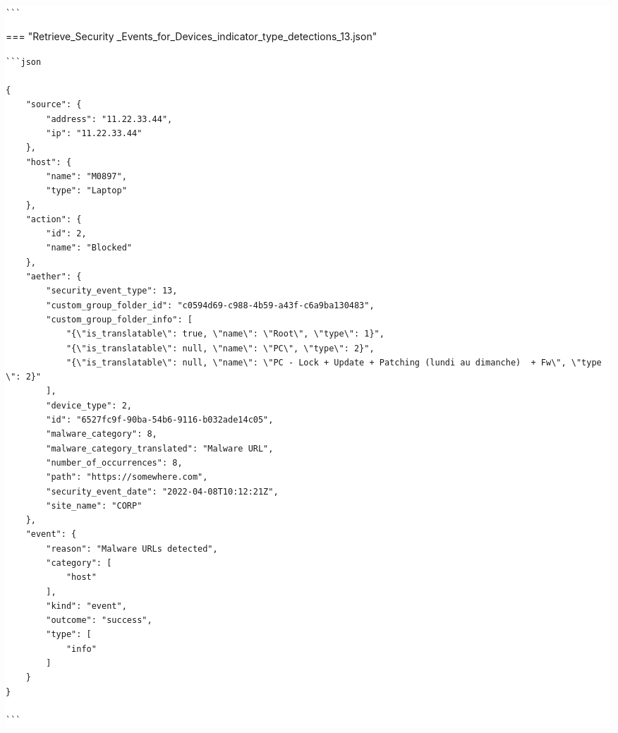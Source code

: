 	```


=== "Retrieve_Security _Events_for_Devices_indicator_type_detections_13.json"

    ```json
	
    {
        "source": {
            "address": "11.22.33.44",
            "ip": "11.22.33.44"
        },
        "host": {
            "name": "M0897",
            "type": "Laptop"
        },
        "action": {
            "id": 2,
            "name": "Blocked"
        },
        "aether": {
            "security_event_type": 13,
            "custom_group_folder_id": "c0594d69-c988-4b59-a43f-c6a9ba130483",
            "custom_group_folder_info": [
                "{\"is_translatable\": true, \"name\": \"Root\", \"type\": 1}",
                "{\"is_translatable\": null, \"name\": \"PC\", \"type\": 2}",
                "{\"is_translatable\": null, \"name\": \"PC - Lock + Update + Patching (lundi au dimanche)  + Fw\", \"type\": 2}"
            ],
            "device_type": 2,
            "id": "6527fc9f-90ba-54b6-9116-b032ade14c05",
            "malware_category": 8,
            "malware_category_translated": "Malware URL",
            "number_of_occurrences": 8,
            "path": "https://somewhere.com",
            "security_event_date": "2022-04-08T10:12:21Z",
            "site_name": "CORP"
        },
        "event": {
            "reason": "Malware URLs detected",
            "category": [
                "host"
            ],
            "kind": "event",
            "outcome": "success",
            "type": [
                "info"
            ]
        }
    }
    	
	```

